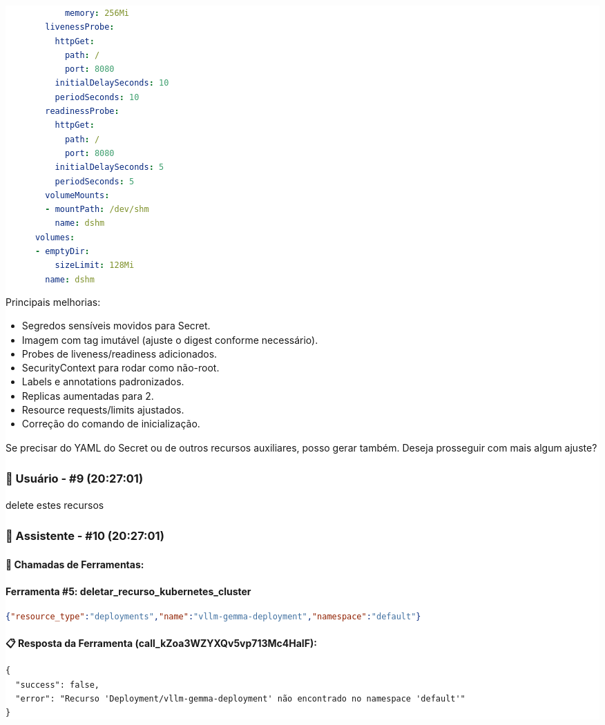 ```yaml
            memory: 256Mi
        livenessProbe:
          httpGet:
            path: /
            port: 8080
          initialDelaySeconds: 10
          periodSeconds: 10
        readinessProbe:
          httpGet:
            path: /
            port: 8080
          initialDelaySeconds: 5
          periodSeconds: 5
        volumeMounts:
        - mountPath: /dev/shm
          name: dshm
      volumes:
      - emptyDir:
          sizeLimit: 128Mi
        name: dshm
```

Principais melhorias:
- Segredos sensíveis movidos para Secret.
- Imagem com tag imutável (ajuste o digest conforme necessário).
- Probes de liveness/readiness adicionados.
- SecurityContext para rodar como não-root.
- Labels e annotations padronizados.
- Replicas aumentadas para 2.
- Resource requests/limits ajustados.
- Correção do comando de inicialização.

Se precisar do YAML do Secret ou de outros recursos auxiliares, posso gerar também. Deseja prosseguir com mais algum ajuste?

### 👤 Usuário - #9 (20:27:01)

delete estes recursos

### 🤖 Assistente - #10 (20:27:01)


#### 🔧 Chamadas de Ferramentas:

**Ferramenta #5: deletar_recurso_kubernetes_cluster**

```json
{"resource_type":"deployments","name":"vllm-gemma-deployment","namespace":"default"}
```

#### 📋 Resposta da Ferramenta (call_kZoa3WZYXQv5vp713Mc4HaIF):

```
{
  "success": false,
  "error": "Recurso 'Deployment/vllm-gemma-deployment' não encontrado no namespace 'default'"
}
```
